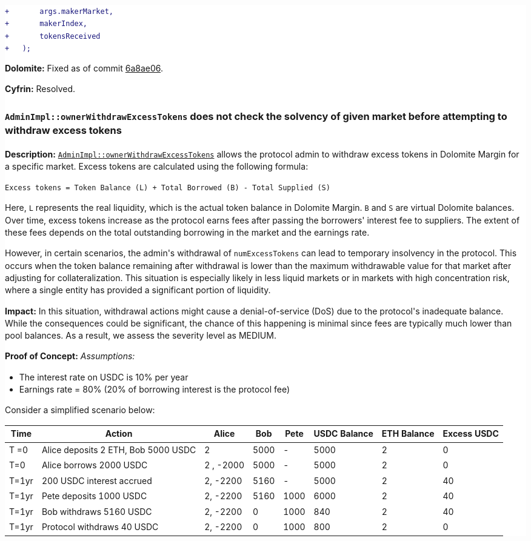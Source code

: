 ```diff
+       args.makerMarket,
+       makerIndex,
+       tokensReceived
+   );
```

**Dolomite:** Fixed as of commit [6a8ae06](https://github.com/dolomite-exchange/dolomite-margin/commit/6a8ae061fa84110db7b111512f705a6cd0a472bb).

**Cyfrin:** Resolved.


### `AdminImpl::ownerWithdrawExcessTokens` does not check the solvency of given market before attempting to withdraw excess tokens

**Description:** [`AdminImpl::ownerWithdrawExcessTokens`](https://github.com/feat/dolomite-margin/blob/e10f14320ece20d7492e8e68400333c5c7dec656/contracts/protocol/impl/AdminImpl.sol#L152-L181) allows the protocol admin to withdraw excess tokens in Dolomite Margin for a specific market. Excess tokens are calculated using the following formula:

```
Excess tokens = Token Balance (L) + Total Borrowed (B) - Total Supplied (S)
```

Here, `L` represents the real liquidity, which is the actual token balance in Dolomite Margin. `B` and `S` are virtual Dolomite balances. Over time, excess tokens increase as the protocol earns fees after passing the borrowers' interest fee to suppliers. The extent of these fees depends on the total outstanding borrowing in the market and the earnings rate.

However, in certain scenarios, the admin's withdrawal of `numExcessTokens` can lead to temporary insolvency in the protocol. This occurs when the token balance remaining after withdrawal is lower than the maximum withdrawable value for that market after adjusting for collateralization. This situation is especially likely in less liquid markets or in markets with high concentration risk, where a single entity has provided a significant portion of liquidity.

**Impact:** In this situation, withdrawal actions might cause a denial-of-service (DoS) due to the protocol's inadequate balance. While the consequences could be significant, the chance of this happening is minimal since fees are typically much lower than pool balances. As a result, we assess the severity level as MEDIUM.

**Proof of Concept:** _Assumptions:_
- The interest rate on USDC is 10% per year
- Earnings rate = 80% (20% of borrowing interest is the protocol fee)

Consider a simplified scenario below:

| Time  | Action | Alice | Bob  | Pete | USDC Balance | ETH Balance |  Excess USDC  |
|------|--------|---------|------|------| ------------| --------------| -------------- |
| T =0 | Alice deposits 2 ETH, Bob 5000 USDC    | 2   | 5000  | -  | 5000 | 2 |  0 |
| T=0 | Alice borrows 2000 USDC    | 2 , -2000    | 5000  | -  | 5000 | 2 |  0 |
| T=1yr | 200 USDC interest accrued    | 2, -2200  | 5160  | -  | 5000 | 2 |  40 |
| T=1yr | Pete deposits 1000 USDC    | 2, -2200  | 5160  | 1000  | 6000 | 2 |  40 |
| T=1yr | Bob withdraws 5160 USDC    | 2, -2200  | 0  | 1000  | 840 | 2 |  40 |
| T=1yr | Protocol withdraws 40 USDC    | 2, -2200  | 0  | 1000  | 800 | 2 |  0 |
